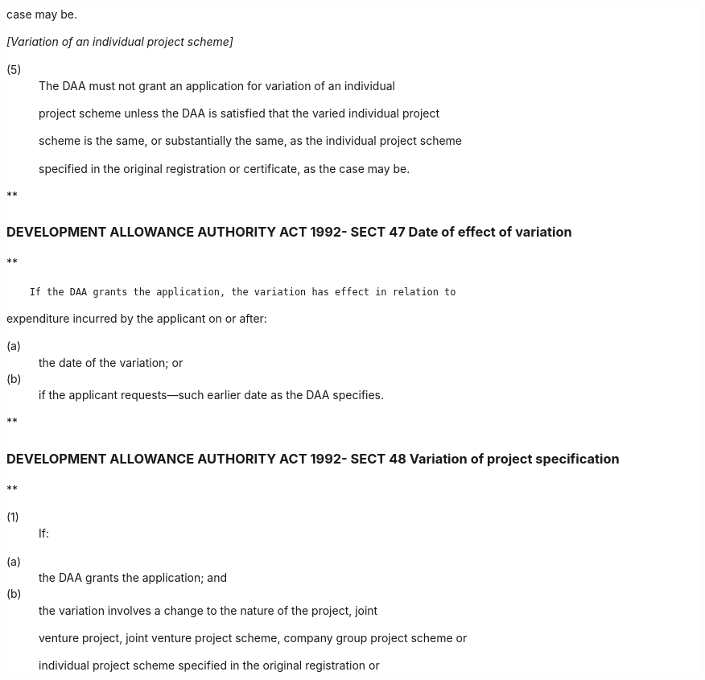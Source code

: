 case may be.

</dd> </dl>

_\[Variation of an individual project scheme]_

<dl compact="">

<dt>(5)</dt><dd>The DAA must not grant an application for variation of an individual

project scheme unless the DAA is satisfied that the varied individual project

scheme is the same, or substantially the same, as the individual project scheme

specified in the original registration or certificate, as the case may be.

</dd> </dl>

**

###  DEVELOPMENT ALLOWANCE AUTHORITY ACT 1992- SECT 47  Date of effect of variation 
**

 <dl compact="">

		If the DAA grants the application, the variation has effect in relation to

expenditure incurred by the applicant on or after:

 </dl>

<dl compact=""><dl compact=""><dl compact="">

<dt>(a)</dt><dd>the date of the variation; or</dd>

<dt>(b)</dt><dd>if the applicant requests&#151;such earlier date as the DAA specifies.

</dd>

</dl></dl></dl>

**

###  DEVELOPMENT ALLOWANCE AUTHORITY ACT 1992- SECT 48  Variation of project specification 
**

 <dl compact="">

<dt>(1)</dt><dd>If:

</dd> </dl>

<dl compact=""><dl compact=""><dl compact="">

<dt>(a)</dt><dd>the DAA grants the application; and</dd>

<dt>(b)</dt><dd>the variation involves a change to the nature of the project, joint

venture project, joint venture project scheme, company group project scheme or

individual project scheme specified in the original registration or
